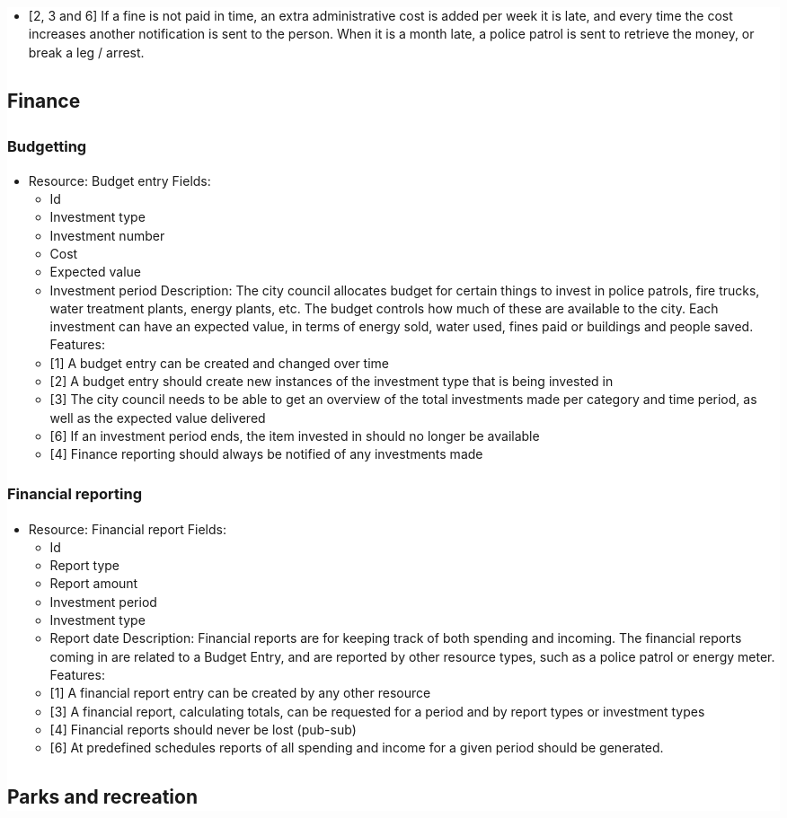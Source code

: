   - [2, 3 and 6] If a fine is not paid in time, an extra administrative cost is added per week it is late, and every time the cost increases another notification is sent to the person. When it is a month late, a police patrol is sent to retrieve the money, or break a leg / arrest.

## Finance

### Budgetting

- Resource: Budget entry
  Fields:
  - Id
  - Investment type
  - Investment number
  - Cost
  - Expected value
  - Investment period
  Description: The city council allocates budget for certain things to invest in police patrols, fire trucks, water treatment plants, energy plants, etc. The budget controls how much of these are available to the city. Each investment can have an expected value, in terms of energy sold, water used, fines paid or buildings and people saved.
  Features:
  - [1] A budget entry can be created and changed over time
  - [2] A budget entry should create new instances of the investment type that is being invested in
  - [3] The city council needs to be able to get an overview of the total investments made per category and time period, as well as the expected value delivered
  - [6] If an investment period ends, the item invested in should no longer be available
  - [4] Finance reporting should always be notified of any investments made

### Financial reporting

- Resource: Financial report
  Fields:
  - Id
  - Report type
  - Report amount
  - Investment period
  - Investment type
  - Report date
  Description: Financial reports are for keeping track of both spending and incoming. The financial reports coming in are related to a Budget Entry, and are reported by other resource types, such as a police patrol or energy meter.
  Features:
  - [1] A financial report entry can be created by any other resource
  - [3] A financial report, calculating totals, can be requested for a period and by report types or investment types
  - [4] Financial reports should never be lost (pub-sub)
  - [6] At predefined schedules reports of all spending and income for a given period should be generated.

## Parks and recreation
